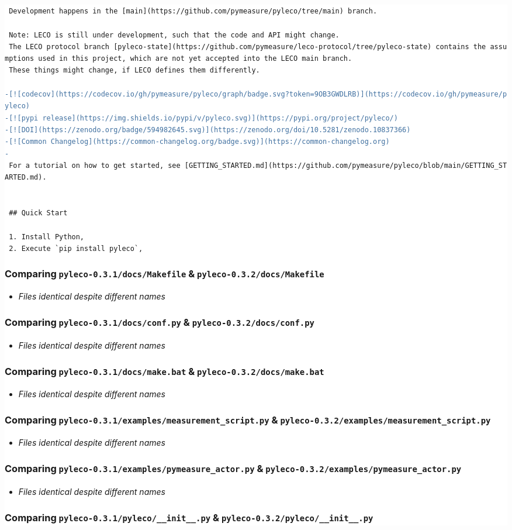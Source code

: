 ```diff
 Development happens in the [main](https://github.com/pymeasure/pyleco/tree/main) branch.
 
 Note: LECO is still under development, such that the code and API might change.
 The LECO protocol branch [pyleco-state](https://github.com/pymeasure/leco-protocol/tree/pyleco-state) contains the assumptions used in this project, which are not yet accepted into the LECO main branch.
 These things might change, if LECO defines them differently.
 
-[![codecov](https://codecov.io/gh/pymeasure/pyleco/graph/badge.svg?token=9OB3GWDLRB)](https://codecov.io/gh/pymeasure/pyleco)
-[![pypi release](https://img.shields.io/pypi/v/pyleco.svg)](https://pypi.org/project/pyleco/)
-[![DOI](https://zenodo.org/badge/594982645.svg)](https://zenodo.org/doi/10.5281/zenodo.10837366)
-[![Common Changelog](https://common-changelog.org/badge.svg)](https://common-changelog.org)
-
 For a tutorial on how to get started, see [GETTING_STARTED.md](https://github.com/pymeasure/pyleco/blob/main/GETTING_STARTED.md).
 
 
 ## Quick Start
 
 1. Install Python,
 2. Execute `pip install pyleco`,
```

### Comparing `pyleco-0.3.1/docs/Makefile` & `pyleco-0.3.2/docs/Makefile`

 * *Files identical despite different names*

### Comparing `pyleco-0.3.1/docs/conf.py` & `pyleco-0.3.2/docs/conf.py`

 * *Files identical despite different names*

### Comparing `pyleco-0.3.1/docs/make.bat` & `pyleco-0.3.2/docs/make.bat`

 * *Files identical despite different names*

### Comparing `pyleco-0.3.1/examples/measurement_script.py` & `pyleco-0.3.2/examples/measurement_script.py`

 * *Files identical despite different names*

### Comparing `pyleco-0.3.1/examples/pymeasure_actor.py` & `pyleco-0.3.2/examples/pymeasure_actor.py`

 * *Files identical despite different names*

### Comparing `pyleco-0.3.1/pyleco/__init__.py` & `pyleco-0.3.2/pyleco/__init__.py`
